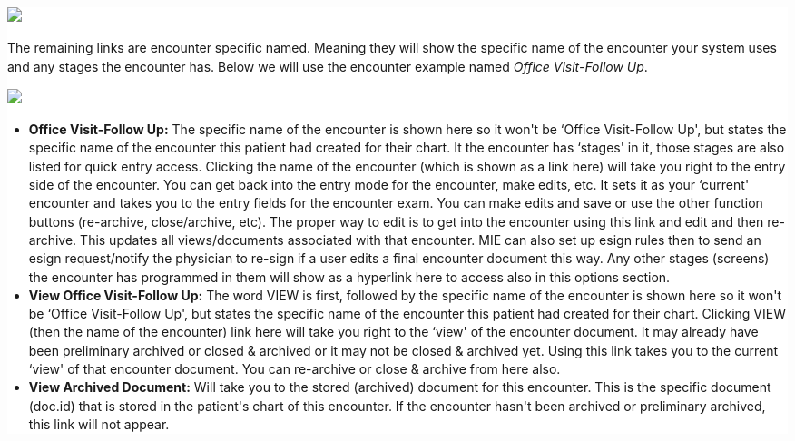 ![](../encounters-tab-search-and-list-view.assets/1000020100000374000000A26C2E09A161FF6AE4.png)  

The remaining links are encounter specific named. Meaning they will show the specific name of the encounter your system uses and any stages the encounter has. Below we will use the encounter example named *Office Visit-Follow Up*.
  
![](../encounters-tab-search-and-list-view.assets/10000000000000E4000000676107D991081EADE7.png)  

* <strong>Office Visit-Follow Up:</strong> The specific name of the encounter is shown here so it won't be ‘Office Visit-Follow Up', but states the specific name of the encounter this patient had created for their chart. It the encounter has ‘stages' in it, those stages are also listed for quick entry access. Clicking the name of the encounter (which is shown as a link here) will take you right to the entry side of the encounter. You can get back into the entry mode for the encounter, make edits, etc. It sets it as your ‘current' encounter and takes you to the entry fields for the encounter exam. You can make edits and save or use the other function buttons (re-archive, close/archive, etc). The proper way to edit is to get into the encounter using this link and edit and then re-archive. This updates all views/documents associated with that encounter. MIE can also set up esign rules then to send an esign request/notify the physician to re-sign if a user edits a final encounter document this way.
Any other stages (screens) the encounter has programmed in them will show as a hyperlink here to access also in this options section.
* <strong>View Office Visit-Follow Up:</strong> The word VIEW is first, followed by the specific name of the encounter is shown here so it won't be ‘Office Visit-Follow Up', but states the specific name of the encounter this patient had created for their chart. Clicking VIEW (then the name of the encounter) link here will take you right to the ‘view' of the encounter document. It may already have been preliminary archived or closed & archived or it may not be closed & archived yet. Using this link takes you to the current ‘view' of that encounter document. You can re-archive or close & archive from here also.
* <strong>View Archived Document:</strong> Will take you to the stored (archived) document for this encounter. This is the specific document (doc.id) that is stored in the patient's chart of this encounter. If the encounter hasn't been archived or preliminary archived, this link will not appear.
